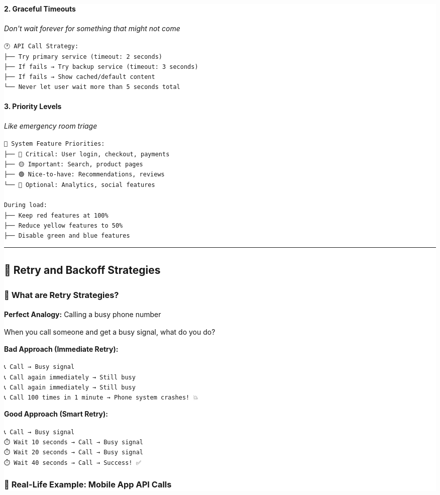 #### **2. Graceful Timeouts**
*Don't wait forever for something that might not come*

```
🕐 API Call Strategy:
├── Try primary service (timeout: 2 seconds)
├── If fails → Try backup service (timeout: 3 seconds)  
├── If fails → Show cached/default content
└── Never let user wait more than 5 seconds total
```

#### **3. Priority Levels**
*Like emergency room triage*

```
🏥 System Feature Priorities:
├── 🔴 Critical: User login, checkout, payments
├── 🟡 Important: Search, product pages
├── 🟢 Nice-to-have: Recommendations, reviews
└── 🔵 Optional: Analytics, social features

During load:
├── Keep red features at 100%
├── Reduce yellow features to 50%  
├── Disable green and blue features
```

---

## 🔄 Retry and Backoff Strategies

### 🎯 **What are Retry Strategies?**

**Perfect Analogy:** Calling a busy phone number

When you call someone and get a busy signal, what do you do?

**Bad Approach (Immediate Retry):**
```
📞 Call → Busy signal
📞 Call again immediately → Still busy  
📞 Call again immediately → Still busy
📞 Call 100 times in 1 minute → Phone system crashes! 💥
```

**Good Approach (Smart Retry):**
```
📞 Call → Busy signal
⏱️ Wait 10 seconds → Call → Busy signal
⏱️ Wait 20 seconds → Call → Busy signal  
⏱️ Wait 40 seconds → Call → Success! ✅
```

### 📱 **Real-Life Example: Mobile App API Calls**
